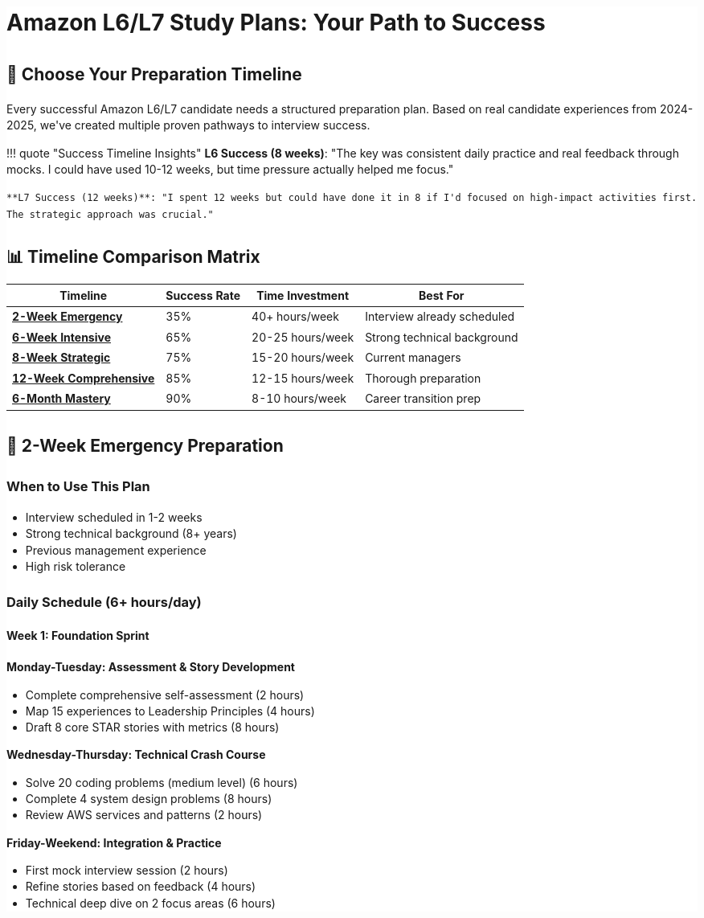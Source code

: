 # Amazon L6/L7 Study Plans: Your Path to Success

## 🎯 Choose Your Preparation Timeline

Every successful Amazon L6/L7 candidate needs a structured preparation plan. Based on real candidate experiences from 2024-2025, we've created multiple proven pathways to interview success.

!!! quote "Success Timeline Insights"
    **L6 Success (8 weeks)**: "The key was consistent daily practice and real feedback through mocks. I could have used 10-12 weeks, but time pressure actually helped me focus."
    
    **L7 Success (12 weeks)**: "I spent 12 weeks but could have done it in 8 if I'd focused on high-impact activities first. The strategic approach was crucial."

## 📊 Timeline Comparison Matrix

| Timeline | Success Rate | Time Investment | Best For |
|----------|--------------|-----------------|----------|
| **[2-Week Emergency](#2-week-emergency)** | 35% | 40+ hours/week | Interview already scheduled |
| **[6-Week Intensive](#6-week-intensive)** | 65% | 20-25 hours/week | Strong technical background |
| **[8-Week Strategic](#8-week-strategic)** | 75% | 15-20 hours/week | Current managers |
| **[12-Week Comprehensive](#12-week-comprehensive)** | 85% | 12-15 hours/week | Thorough preparation |
| **[6-Month Mastery](#6-month-mastery)** | 90% | 8-10 hours/week | Career transition prep |

## 🚨 2-Week Emergency Preparation

### When to Use This Plan
- Interview scheduled in 1-2 weeks
- Strong technical background (8+ years)
- Previous management experience
- High risk tolerance

### Daily Schedule (6+ hours/day)

#### Week 1: Foundation Sprint
**Monday-Tuesday: Assessment & Story Development**
- Complete comprehensive self-assessment (2 hours)
- Map 15 experiences to Leadership Principles (4 hours)
- Draft 8 core STAR stories with metrics (8 hours)

**Wednesday-Thursday: Technical Crash Course**
- Solve 20 coding problems (medium level) (6 hours)
- Complete 4 system design problems (8 hours)
- Review AWS services and patterns (2 hours)

**Friday-Weekend: Integration & Practice**
- First mock interview session (2 hours)
- Refine stories based on feedback (4 hours)
- Technical deep dive on 2 focus areas (6 hours)
